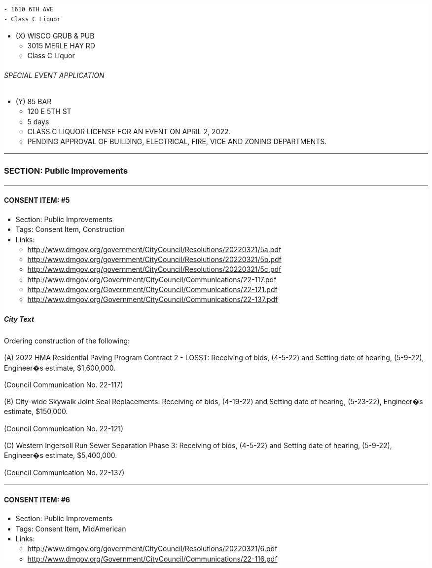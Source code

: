     - 1610 6TH AVE 
    - Class C Liquor 
- (X) WISCO GRUB & PUB  
    - 3015 MERLE HAY RD 
    - Class C Liquor 

###### SPECIAL EVENT APPLICATION 

- (Y) 85 BAR  
    - 120 E 5TH ST  
    - 5 days 
    - CLASS C LIQUOR LICENSE FOR AN EVENT ON APRIL 2, 2022. 
    - PENDING APPROVAL OF BUILDING, ELECTRICAL, FIRE, VICE AND ZONING DEPARTMENTS. 

---

### SECTION: Public Improvements

---

#### CONSENT ITEM: #5

- Section: Public Improvements
- Tags: Consent Item, Construction
- Links:
  - http://www.dmgov.org/government/CityCouncil/Resolutions/20220321/5a.pdf
  - http://www.dmgov.org/government/CityCouncil/Resolutions/20220321/5b.pdf
  - http://www.dmgov.org/government/CityCouncil/Resolutions/20220321/5c.pdf
  - http://www.dmgov.org/Government/CityCouncil/Communications/22-117.pdf
  - http://www.dmgov.org/Government/CityCouncil/Communications/22-121.pdf
  - http://www.dmgov.org/Government/CityCouncil/Communications/22-137.pdf

##### City Text


Ordering construction of the following: 

(A) 2022 HMA Residential Paving Program Contract 2 - LOSST:  Receiving of bids, 
(4-5-22) and Setting date of hearing, (5-9-22), Engineer�s estimate, $1,600,000.  

(Council Communication No.  22-117) 

(B) City-wide Skywalk Joint Seal Replacements: Receiving of bids, (4-19-22) and 
Setting date of hearing, (5-23-22), Engineer�s estimate, $150,000. 

(Council Communication No.  22-121) 

(C) Western Ingersoll Run Sewer Separation Phase 3: Receiving of bids, (4-5-22) and 
Setting date of hearing, (5-9-22), Engineer�s estimate, $5,400,000. 

(Council Communication No.  22-137) 

---

#### CONSENT ITEM: #6

- Section: Public Improvements
- Tags: Consent Item, MidAmerican
- Links:
  - http://www.dmgov.org/government/CityCouncil/Resolutions/20220321/6.pdf
  - http://www.dmgov.org/Government/CityCouncil/Communications/22-116.pdf
